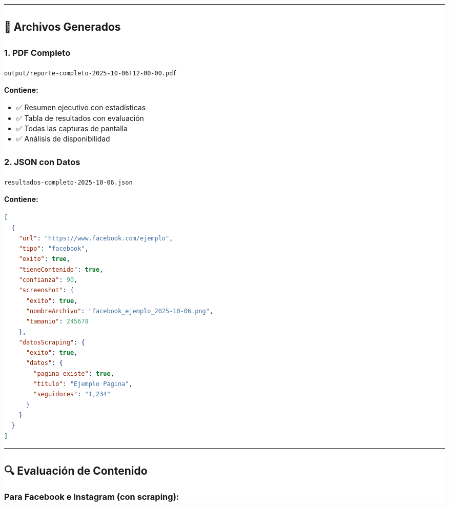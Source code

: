 
---

## 📄 Archivos Generados

### 1. PDF Completo
```
output/reporte-completo-2025-10-06T12-00-00.pdf
```

**Contiene:**
- ✅ Resumen ejecutivo con estadísticas
- ✅ Tabla de resultados con evaluación
- ✅ Todas las capturas de pantalla
- ✅ Análisis de disponibilidad

### 2. JSON con Datos
```
resultados-completo-2025-10-06.json
```

**Contiene:**
```json
[
  {
    "url": "https://www.facebook.com/ejemplo",
    "tipo": "facebook",
    "exito": true,
    "tieneContenido": true,
    "confianza": 90,
    "screenshot": {
      "exito": true,
      "nombreArchivo": "facebook_ejemplo_2025-10-06.png",
      "tamanio": 245678
    },
    "datosScraping": {
      "exito": true,
      "datos": {
        "pagina_existe": true,
        "titulo": "Ejemplo Página",
        "seguidores": "1,234"
      }
    }
  }
]
```

---

## 🔍 Evaluación de Contenido

### Para Facebook e Instagram (con scraping):
